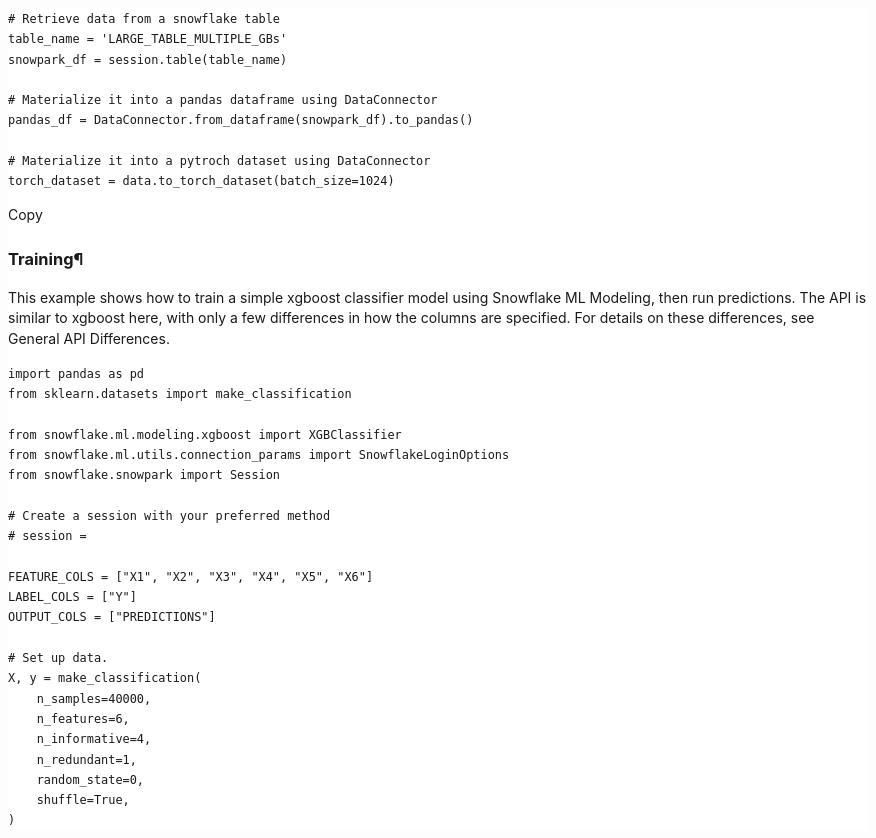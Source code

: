     # Retrieve data from a snowflake table
    table_name = 'LARGE_TABLE_MULTIPLE_GBs'
    snowpark_df = session.table(table_name)
    
    # Materialize it into a pandas dataframe using DataConnector
    pandas_df = DataConnector.from_dataframe(snowpark_df).to_pandas()
    
    # Materialize it into a pytroch dataset using DataConnector
    torch_dataset = data.to_torch_dataset(batch_size=1024)
    

Copy

### Training¶

This example shows how to train a simple xgboost classifier model using
Snowflake ML Modeling, then run predictions. The API is similar to xgboost
here, with only a few differences in how the columns are specified. For
details on these differences, see General API Differences.

    
    
    import pandas as pd
    from sklearn.datasets import make_classification
    
    from snowflake.ml.modeling.xgboost import XGBClassifier
    from snowflake.ml.utils.connection_params import SnowflakeLoginOptions
    from snowflake.snowpark import Session
    
    # Create a session with your preferred method
    # session =
    
    FEATURE_COLS = ["X1", "X2", "X3", "X4", "X5", "X6"]
    LABEL_COLS = ["Y"]
    OUTPUT_COLS = ["PREDICTIONS"]
    
    # Set up data.
    X, y = make_classification(
        n_samples=40000,
        n_features=6,
        n_informative=4,
        n_redundant=1,
        random_state=0,
        shuffle=True,
    )
    